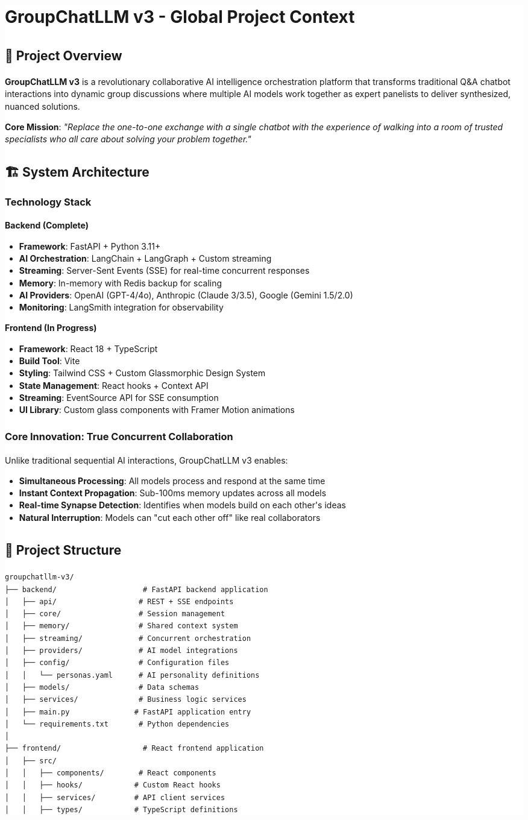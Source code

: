 # GroupChatLLM v3 - Global Project Context

## 🎯 Project Overview

**GroupChatLLM v3** is a revolutionary collaborative AI intelligence orchestration platform that transforms traditional Q&A chatbot interactions into dynamic group discussions where multiple AI models work together as expert panelists to deliver synthesized, nuanced solutions.

**Core Mission**: *"Replace the one-to-one exchange with a single chatbot with the experience of walking into a room of trusted specialists who all care about solving your problem together."*

## 🏗️ System Architecture

### Technology Stack

**Backend (Complete)**
- **Framework**: FastAPI + Python 3.11+
- **AI Orchestration**: LangChain + LangGraph + Custom streaming
- **Streaming**: Server-Sent Events (SSE) for real-time concurrent responses
- **Memory**: In-memory with Redis backup for scaling
- **AI Providers**: OpenAI (GPT-4/4o), Anthropic (Claude 3/3.5), Google (Gemini 1.5/2.0)
- **Monitoring**: LangSmith integration for observability

**Frontend (In Progress)**
- **Framework**: React 18 + TypeScript
- **Build Tool**: Vite
- **Styling**: Tailwind CSS + Custom Glassmorphic Design System
- **State Management**: React hooks + Context API
- **Streaming**: EventSource API for SSE consumption
- **UI Library**: Custom glass components with Framer Motion animations

### Core Innovation: True Concurrent Collaboration

Unlike traditional sequential AI interactions, GroupChatLLM v3 enables:
- **Simultaneous Processing**: All models process and respond at the same time
- **Instant Context Propagation**: Sub-100ms memory updates across all models
- **Real-time Synapse Detection**: Identifies when models build on each other's ideas
- **Natural Interruption**: Models can "cut each other off" like real collaborators

## 📁 Project Structure

```
groupchatllm-v3/
├── backend/                    # FastAPI backend application
│   ├── api/                   # REST + SSE endpoints
│   ├── core/                  # Session management
│   ├── memory/                # Shared context system
│   ├── streaming/             # Concurrent orchestration
│   ├── providers/             # AI model integrations
│   ├── config/                # Configuration files
│   │   └── personas.yaml      # AI personality definitions
│   ├── models/                # Data schemas
│   ├── services/              # Business logic services
│   ├── main.py               # FastAPI application entry
│   └── requirements.txt       # Python dependencies
│
├── frontend/                   # React frontend application
│   ├── src/
│   │   ├── components/        # React components
│   │   ├── hooks/            # Custom React hooks
│   │   ├── services/         # API client services
│   │   ├── types/            # TypeScript definitions
```